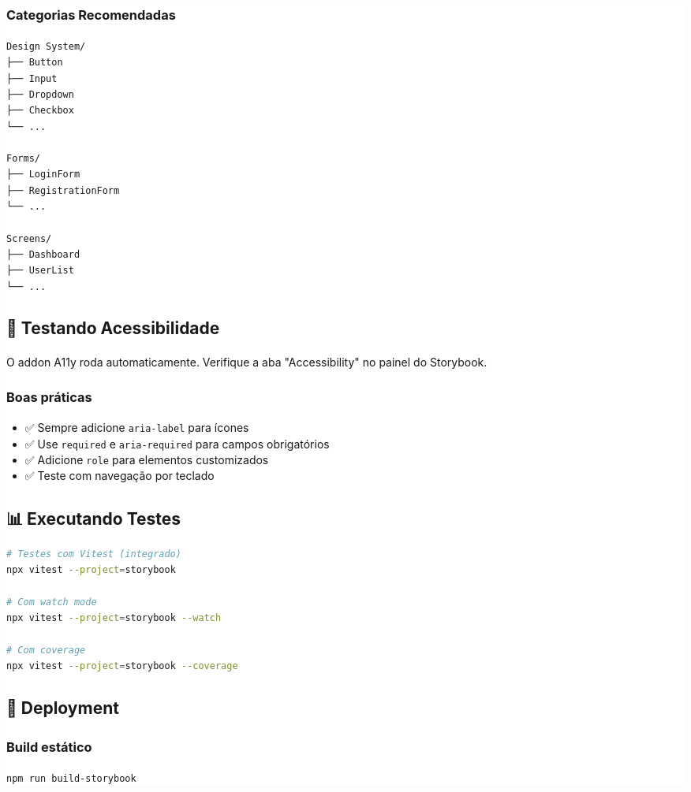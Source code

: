 ### Categorias Recomendadas
```
Design System/
├── Button
├── Input
├── Dropdown
├── Checkbox
└── ...

Forms/
├── LoginForm
├── RegistrationForm
└── ...

Screens/
├── Dashboard
├── UserList
└── ...
```

## 🧪 Testando Acessibilidade

O addon A11y roda automaticamente. Verifique a aba "Accessibility" no painel do Storybook.

### Boas práticas
- ✅ Sempre adicione `aria-label` para ícones
- ✅ Use `required` e `aria-required` para campos obrigatórios
- ✅ Adicione `role` para elementos customizados
- ✅ Teste com navegação por teclado

## 📊 Executando Testes

```bash
# Testes com Vitest (integrado)
npx vitest --project=storybook

# Com watch mode
npx vitest --project=storybook --watch

# Com coverage
npx vitest --project=storybook --coverage
```

## 🚀 Deployment

### Build estático
```bash
npm run build-storybook
```
